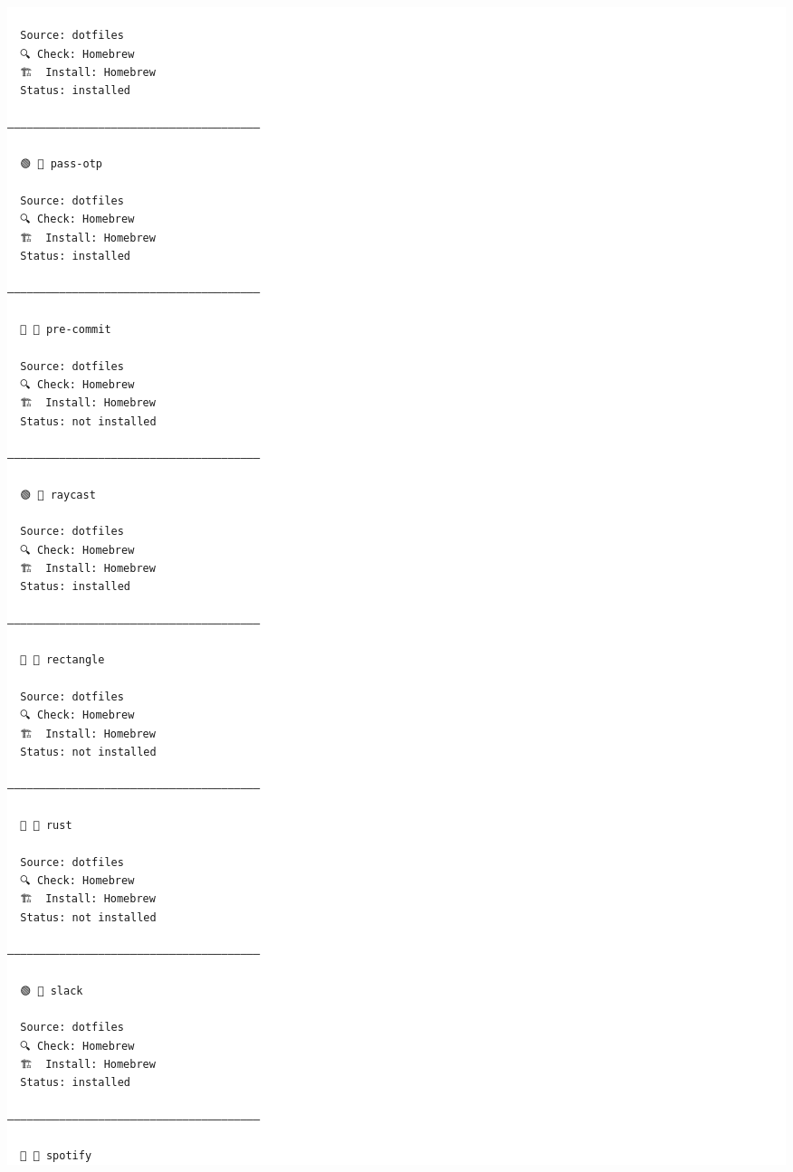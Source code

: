 ```

  Source: dotfiles
  🔍 Check: Homebrew
  🏗️  Install: Homebrew
  Status: installed

―――――――――――――――――――――――――――――――――――――――

  🟢 🔧 pass-otp

  Source: dotfiles
  🔍 Check: Homebrew
  🏗️  Install: Homebrew
  Status: installed

―――――――――――――――――――――――――――――――――――――――

  🔴 🔧 pre-commit

  Source: dotfiles
  🔍 Check: Homebrew
  🏗️  Install: Homebrew
  Status: not installed

―――――――――――――――――――――――――――――――――――――――

  🟢 🔧 raycast

  Source: dotfiles
  🔍 Check: Homebrew
  🏗️  Install: Homebrew
  Status: installed

―――――――――――――――――――――――――――――――――――――――

  🔴 🔧 rectangle

  Source: dotfiles
  🔍 Check: Homebrew
  🏗️  Install: Homebrew
  Status: not installed

―――――――――――――――――――――――――――――――――――――――

  🔴 🔧 rust

  Source: dotfiles
  🔍 Check: Homebrew
  🏗️  Install: Homebrew
  Status: not installed

―――――――――――――――――――――――――――――――――――――――

  🟢 🔧 slack

  Source: dotfiles
  🔍 Check: Homebrew
  🏗️  Install: Homebrew
  Status: installed

―――――――――――――――――――――――――――――――――――――――

  🔴 🔧 spotify
```